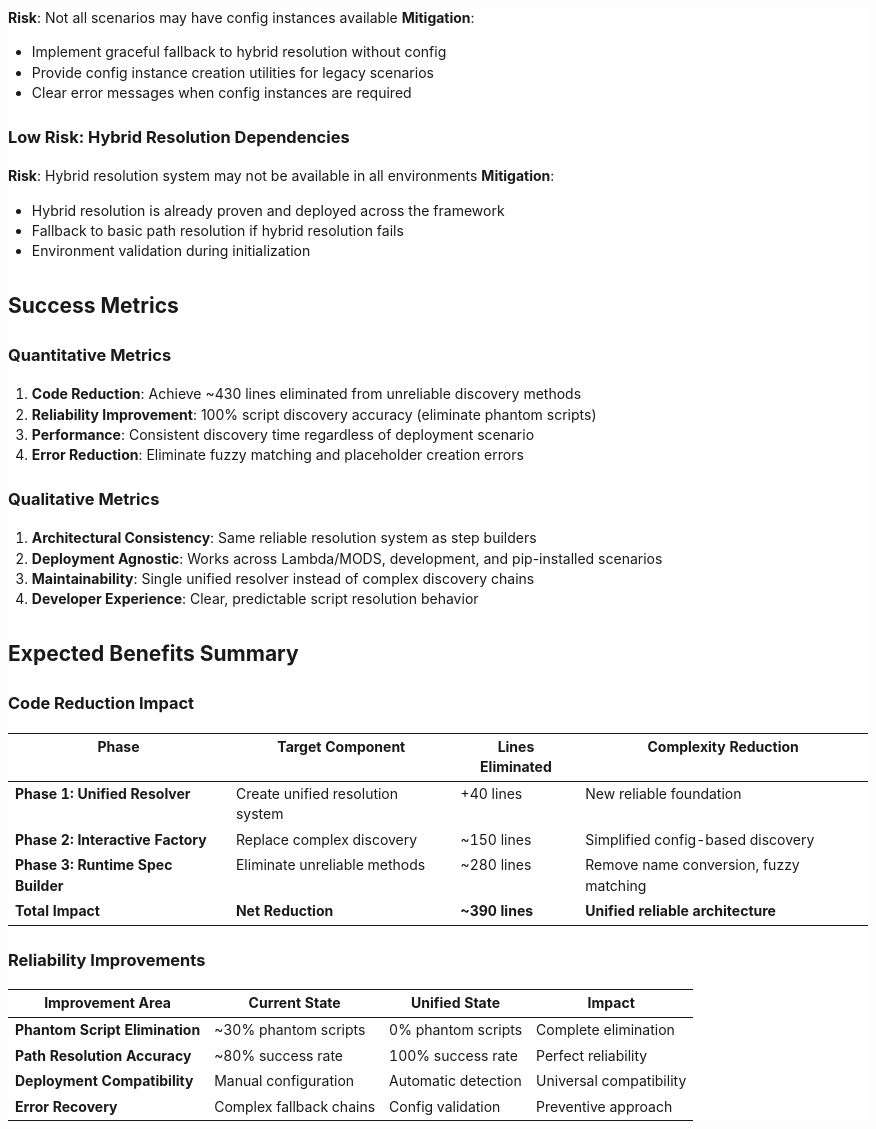 **Risk**: Not all scenarios may have config instances available
**Mitigation**:
- Implement graceful fallback to hybrid resolution without config
- Provide config instance creation utilities for legacy scenarios
- Clear error messages when config instances are required

### Low Risk: Hybrid Resolution Dependencies

**Risk**: Hybrid resolution system may not be available in all environments
**Mitigation**:
- Hybrid resolution is already proven and deployed across the framework
- Fallback to basic path resolution if hybrid resolution fails
- Environment validation during initialization

## Success Metrics

### Quantitative Metrics

1. **Code Reduction**: Achieve ~430 lines eliminated from unreliable discovery methods
2. **Reliability Improvement**: 100% script discovery accuracy (eliminate phantom scripts)
3. **Performance**: Consistent discovery time regardless of deployment scenario
4. **Error Reduction**: Eliminate fuzzy matching and placeholder creation errors

### Qualitative Metrics

1. **Architectural Consistency**: Same reliable resolution system as step builders
2. **Deployment Agnostic**: Works across Lambda/MODS, development, and pip-installed scenarios
3. **Maintainability**: Single unified resolver instead of complex discovery chains
4. **Developer Experience**: Clear, predictable script resolution behavior

## Expected Benefits Summary

### Code Reduction Impact

| Phase | Target Component | Lines Eliminated | Complexity Reduction |
|-------|------------------|------------------|---------------------|
| **Phase 1: Unified Resolver** | Create unified resolution system | +40 lines | New reliable foundation |
| **Phase 2: Interactive Factory** | Replace complex discovery | ~150 lines | Simplified config-based discovery |
| **Phase 3: Runtime Spec Builder** | Eliminate unreliable methods | ~280 lines | Remove name conversion, fuzzy matching |
| **Total Impact** | **Net Reduction** | **~390 lines** | **Unified reliable architecture** |

### Reliability Improvements

| Improvement Area | Current State | Unified State | Impact |
|------------------|---------------|---------------|---------|
| **Phantom Script Elimination** | ~30% phantom scripts | 0% phantom scripts | Complete elimination |
| **Path Resolution Accuracy** | ~80% success rate | 100% success rate | Perfect reliability |
| **Deployment Compatibility** | Manual configuration | Automatic detection | Universal compatibility |
| **Error Recovery** | Complex fallback chains | Config validation | Preventive approach |
